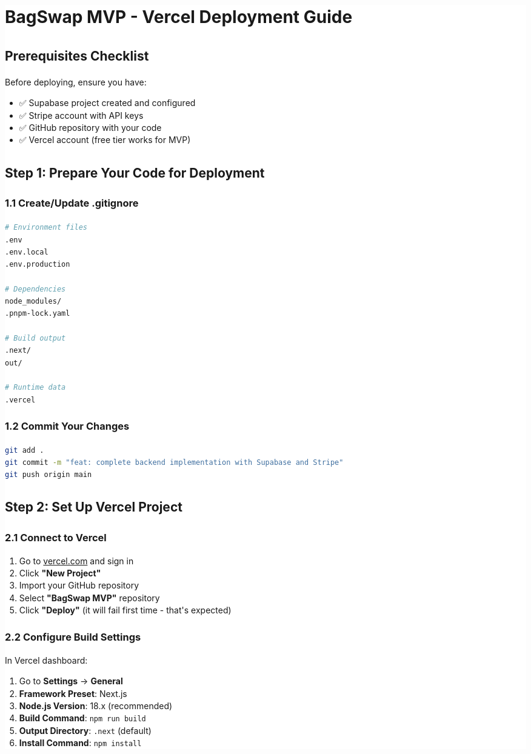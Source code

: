 # BagSwap MVP - Vercel Deployment Guide

## Prerequisites Checklist

Before deploying, ensure you have:
- ✅ Supabase project created and configured
- ✅ Stripe account with API keys
- ✅ GitHub repository with your code
- ✅ Vercel account (free tier works for MVP)

## Step 1: Prepare Your Code for Deployment

### 1.1 Create/Update .gitignore
```bash
# Environment files
.env
.env.local
.env.production

# Dependencies
node_modules/
.pnpm-lock.yaml

# Build output
.next/
out/

# Runtime data
.vercel
```

### 1.2 Commit Your Changes
```bash
git add .
git commit -m "feat: complete backend implementation with Supabase and Stripe"
git push origin main
```

## Step 2: Set Up Vercel Project

### 2.1 Connect to Vercel
1. Go to [vercel.com](https://vercel.com) and sign in
2. Click **"New Project"**
3. Import your GitHub repository
4. Select **"BagSwap MVP"** repository
5. Click **"Deploy"** (it will fail first time - that's expected)

### 2.2 Configure Build Settings
In Vercel dashboard:
1. Go to **Settings** → **General**
2. **Framework Preset**: Next.js
3. **Node.js Version**: 18.x (recommended)
4. **Build Command**: `npm run build`
5. **Output Directory**: `.next` (default)
6. **Install Command**: `npm install`
